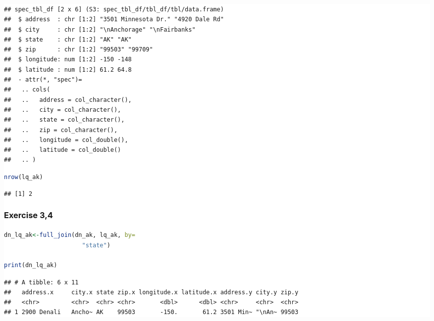     ## spec_tbl_df [2 x 6] (S3: spec_tbl_df/tbl_df/tbl/data.frame)
    ##  $ address  : chr [1:2] "3501 Minnesota Dr." "4920 Dale Rd"
    ##  $ city     : chr [1:2] "\nAnchorage" "\nFairbanks"
    ##  $ state    : chr [1:2] "AK" "AK"
    ##  $ zip      : chr [1:2] "99503" "99709"
    ##  $ longitude: num [1:2] -150 -148
    ##  $ latitude : num [1:2] 61.2 64.8
    ##  - attr(*, "spec")=
    ##   .. cols(
    ##   ..   address = col_character(),
    ##   ..   city = col_character(),
    ##   ..   state = col_character(),
    ##   ..   zip = col_character(),
    ##   ..   longitude = col_double(),
    ##   ..   latitude = col_double()
    ##   .. )

``` r
nrow(lq_ak)
```

    ## [1] 2

### Exercise 3,4

``` r
dn_lq_ak<-full_join(dn_ak, lq_ak, by=
                      "state")

print(dn_lq_ak)
```

    ## # A tibble: 6 x 11
    ##   address.x     city.x state zip.x longitude.x latitude.x address.y city.y zip.y
    ##   <chr>         <chr>  <chr> <chr>       <dbl>      <dbl> <chr>     <chr>  <chr>
    ## 1 2900 Denali   Ancho~ AK    99503       -150.       61.2 3501 Min~ "\nAn~ 99503